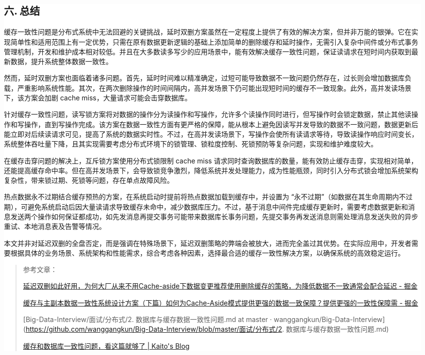 ## 六. 总结

缓存一致性问题是分布式系统中无法回避的关键挑战，延时双删方案虽然在一定程度上提供了有效的解决方案，但并非万能的银弹。它在实现简单性和适用范围上有一定优势，只需在原有数据更新逻辑的基础上添加简单的删除缓存和延时操作，无需引入复杂中间件或分布式事务管理机制，开发和维护成本相对较低。并且在大多数读多写少的应用场景中，能有效解决缓存一致性问题，保证读请求在短时间内获取到最新数据，提升系统整体数据一致性。

然而，延时双删方案也面临着诸多问题。首先，延时时间难以精准确定，过短可能导致数据不一致问题仍然存在，过长则会增加数据库负载，严重影响系统性能。其次，在两次删除操作的时间间隔内，高并发场景下仍可能出现短时间的缓存不一致现象。此外，高并发读场景下，该方案会加剧 cache miss，大量请求可能会击穿数据库。

针对缓存一致性问题，读写锁方案将对数据的操作分为读操作和写操作，允许多个读操作同时进行，但写操作时会锁定数据，禁止其他读操作和写操作，直到写操作完成。该方案在数据一致性方面有更严格的保障，能从根本上避免因读写并发导致的数据不一致问题，数据更新后能立即对后续读请求可见，提高了系统的数据实时性。不过，在高并发读场景下，写操作会使所有读请求等待，导致读操作响应时间变长，系统整体吞吐量下降，且其实现需要考虑分布式环境下的锁管理、锁粒度控制、死锁预防等复杂问题，实现和维护难度较大。

在缓存击穿问题的解决上，互斥锁方案使用分布式锁限制 cache miss 请求同时查询数据库的数量，能有效防止缓存击穿，实现相对简单，还能提高缓存命中率。但在高并发场景下，会导致锁竞争激烈，降低系统并发处理能力，成为性能瓶颈，同时引入分布式锁会增加系统架构复杂性，带来锁过期、死锁等问题，存在单点故障风险。

热点数据永不过期结合缓存预热的方案，在系统启动时提前将热点数据加载到缓存中，并设置为 “永不过期”（如数据在其生命周期内不过期），可避免系统启动后因大量读请求导致缓存未命中，减少数据库压力。不过，基于消息中间件完成缓存更新时，需要考虑数据更新和消息发送两个操作如何保证都成功，如先发消息再提交事务可能带来数据库长事务问题，先提交事务再发送消息则需处理消息发送失败的异步重试、本地消息表及告警等情况。

本文并非对延迟双删的全盘否定，而是强调在特殊场景下，延迟双删策略的弊端会被放大，进而完全盖过其优势。在实际应用中，开发者需要根据具体的业务场景、系统架构和性能需求，综合考虑各种因素，选择最合适的缓存一致性解决方案，以确保系统的高效稳定运行。 

> 参考文章：
>
> [延迟双删如此好用，为何大厂从来不用Cache-aside下数据变更推荐使用删除缓存的策略，为降低数据不一致通常会配合延迟 - 掘金](https://juejin.cn/post/7447033901657096202#heading-15)
>
> [缓存与主副本数据一致性系统设计方案（下篇）如何为Cache-Aside模式提供更强的数据一致保障？提供更强的一致性保障需 - 掘金](https://juejin.cn/post/7440021417506979866#heading-5)
>
> [Big-Data-Interview/面试/分布式/2. 数据库与缓存数据一致性问题.md at master · wanggangkun/Big-Data-Interview](https://github.com/wanggangkun/Big-Data-Interview/blob/master/面试/分布式/2. 数据库与缓存数据一致性问题.md)
>
> [缓存和数据库一致性问题，看这篇就够了 | Kaito's Blog](http://kaito-kidd.com/2021/09/08/how-to-keep-cache-and-consistency-of-db/)
